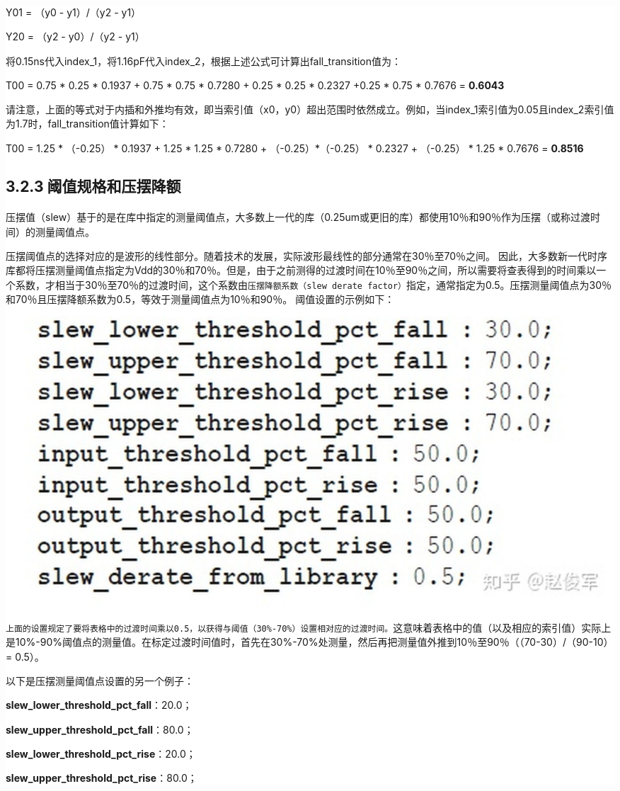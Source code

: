  Y01 = （y0 - y1）/（y2 - y1）

 Y20 = （y2 - y0）/（y2 - y1）

将0.15ns代入index_1，将1.16pF代入index_2，根据上述公式可计算出fall_transition值为：

 T00 = 0.75 * 0.25 * 0.1937 + 0.75 * 0.75 * 0.7280 + 0.25 * 0.25 * 0.2327 +0.25 * 0.75 * 0.7676 = **0.6043**

请注意，上面的等式对于内插和外推均有效，即当索引值（x0，y0）超出范围时依然成立。例如，当index_1索引值为0.05且index_2索引值为1.7时，fall_transition值计算如下：

 T00 = 1.25 * （-0.25） * 0.1937 + 1.25 * 1.25 * 0.7280 + （-0.25）*（-0.25） * 0.2327 + （-0.25） * 1.25 * 0.7676 = **0.8516**

## 3.2.3 阈值规格和压摆降额

压摆值（slew）基于的是在库中指定的测量阈值点，大多数上一代的库（0.25um或更旧的库）都使用10％和90％作为压摆（或称过渡时间）的测量阈值点。

压摆阈值点的选择对应的是波形的线性部分。随着技术的发展，实际波形最线性的部分通常在30％至70％之间。 因此，大多数新一代时序库都将压摆测量阈值点指定为Vdd的30％和70％。但是，由于之前测得的过渡时间在10％至90％之间，所以需要将查表得到的时间乘以一个系数，才相当于30％至70％的过渡时间，这个系数由`压摆降额系数（slew derate factor）`指定，通常指定为0.5。压摆测量阈值点为30％和70％且压摆降额系数为0.5，等效于测量阈值点为10％和90％。 阈值设置的示例如下：

![img](docs/IC/25-STA/SAT时序圣经%20翻译/03标准单元库/v2-a03731f771bc5ec6aae66aa03b7b36cd_1440w.jpg)

`上面的设置规定了要将表格中的过渡时间乘以0.5，以获得与阈值（30%-70%）设置相对应的过渡时间。`这意味着表格中的值（以及相应的索引值）实际上是10%-90%阈值点的测量值。在标定过渡时间值时，首先在30%-70%处测量，然后再把测量值外推到10％至90％（（70-30）/（90-10）= 0.5）。

以下是压摆测量阈值点设置的另一个例子：

**slew_lower_threshold_pct_fall**：20.0；

**slew_upper_threshold_pct_fall**：80.0；

**slew_lower_threshold_pct_rise**：20.0；

**slew_upper_threshold_pct_rise**：80.0；
